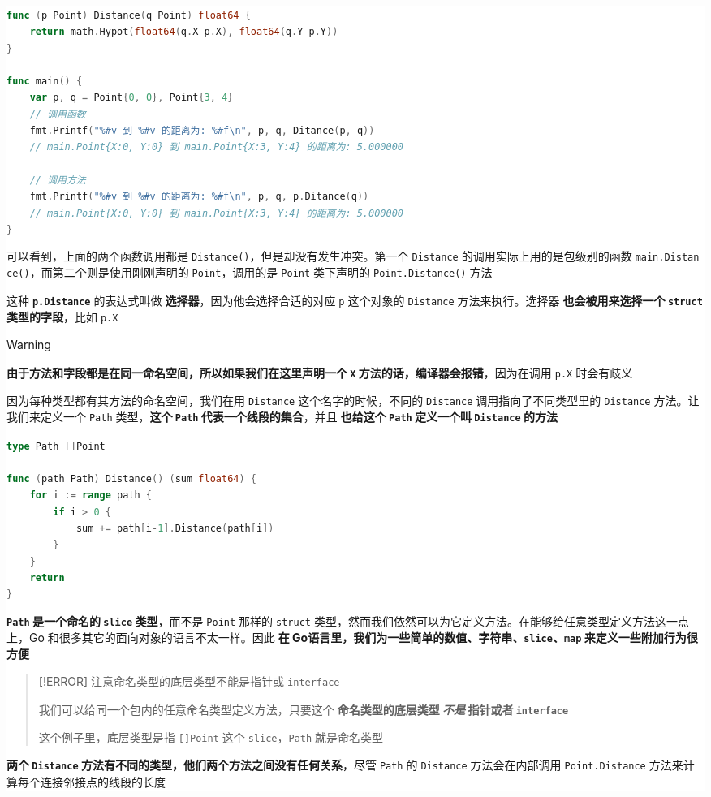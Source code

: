 ```go
func (p Point) Distance(q Point) float64 {
	return math.Hypot(float64(q.X-p.X), float64(q.Y-p.Y))
}

func main() {
	var p, q = Point{0, 0}, Point{3, 4}
	// 调用函数
	fmt.Printf("%#v 到 %#v 的距离为: %#f\n", p, q, Ditance(p, q))
	// main.Point{X:0, Y:0} 到 main.Point{X:3, Y:4} 的距离为: 5.000000

	// 调用方法
	fmt.Printf("%#v 到 %#v 的距离为: %#f\n", p, q, p.Ditance(q))
	// main.Point{X:0, Y:0} 到 main.Point{X:3, Y:4} 的距离为: 5.000000
}
```

可以看到，上面的两个函数调用都是 `Distance()`，但是却没有发生冲突。第一个 `Distance` 的调用实际上用的是包级别的函数 `main.Distance()`，而第二个则是使用刚刚声明的 `Point`，调用的是 `Point` 类下声明的 `Point.Distance()` 方法

这种 **`p.Distance`** 的表达式叫做 **选择器**，因为他会选择合适的对应 `p` 这个对象的 `Distance` 方法来执行。选择器 **也会被用来选择一个 `struct` 类型的字段**，比如 `p.X`

> [!warning] 
> 
> **由于方法和字段都是在同一命名空间，所以如果我们在这里声明一个 `X` 方法的话，编译器会报错**，因为在调用 `p.X` 时会有歧义
> 

因为每种类型都有其方法的命名空间，我们在用 `Distance` 这个名字的时候，不同的 `Distance` 调用指向了不同类型里的 `Distance` 方法。让我们来定义一个 `Path` 类型，**这个 `Path` 代表一个线段的集合**，并且 **也给这个 `Path` 定义一个叫 `Distance` 的方法**

```go
type Path []Point

func (path Path) Distance() (sum float64) {
	for i := range path {
		if i > 0 {
			sum += path[i-1].Distance(path[i])
		}
	}
	return
}
```

**`Path` 是一个命名的 `slice` 类型**，而不是 `Point` 那样的 `struct` 类型，然而我们依然可以为它定义方法。在能够给任意类型定义方法这一点上，Go 和很多其它的面向对象的语言不太一样。因此 **在 Go语言里，我们为一些简单的数值、字符串、`slice`、`map` 来定义一些附加行为很方便**

> [!ERROR] 注意命名类型的底层类型不能是指针或 `interface`
> 
> 我们可以给同一个包内的任意命名类型定义方法，只要这个 **命名类型的底层类型 _不是_ 指针或者 `interface`**
> 
> 这个例子里，底层类型是指 `[]Point` 这个 `slice`，`Path` 就是命名类型 
> 

**两个 `Distance` 方法有不同的类型，他们两个方法之间没有任何关系**，尽管 `Path` 的 `Distance` 方法会在内部调用 `Point.Distance` 方法来计算每个连接邻接点的线段的长度
